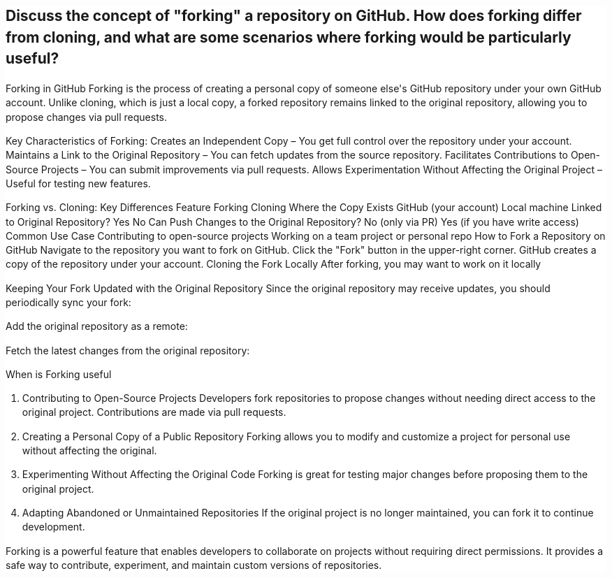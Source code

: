 
## Discuss the concept of "forking" a repository on GitHub. How does forking differ from cloning, and what are some scenarios where forking would be particularly useful?

Forking in GitHub
Forking is the process of creating a personal copy of someone else's GitHub repository under your own GitHub account. Unlike cloning, which is just a local copy, a forked repository remains linked to the original repository, allowing you to propose changes via pull requests.

Key Characteristics of Forking:
  Creates an Independent Copy – You get full control over the repository under your account.
 Maintains a Link to the Original Repository – You can fetch updates from the source repository.
Facilitates Contributions to Open-Source Projects – You can submit improvements via pull requests.
 Allows Experimentation Without Affecting the Original Project – Useful for testing new features.

Forking vs. Cloning: Key Differences
Feature	Forking	Cloning
Where the Copy Exists	GitHub (your account)	Local machine
Linked to Original Repository?	Yes	No
Can Push Changes to the Original Repository?	No (only via PR)	Yes (if you have write access)
Common Use Case	Contributing to open-source projects	Working on a team project or personal repo
How to Fork a Repository on GitHub
Navigate to the repository you want to fork on GitHub.
Click the "Fork" button in the upper-right corner.
GitHub creates a copy of the repository under your account.
Cloning the Fork Locally
After forking, you may want to work on it locally

Keeping Your Fork Updated with the Original Repository
Since the original repository may receive updates, you should periodically sync your fork:

Add the original repository as a remote:


Fetch the latest changes from the original repository:


When is Forking useful
1. Contributing to Open-Source Projects
Developers fork repositories to propose changes without needing direct access to the original project. Contributions are made via pull requests.

2. Creating a Personal Copy of a Public Repository
Forking allows you to modify and customize a project for personal use without affecting the original.

3. Experimenting Without Affecting the Original Code
Forking is great for testing major changes before proposing them to the original project.

4. Adapting Abandoned or Unmaintained Repositories
If the original project is no longer maintained, you can fork it to continue development.


Forking is a powerful feature that enables developers to collaborate on projects without requiring direct permissions. It provides a safe way to contribute, experiment, and maintain custom versions of repositories.
